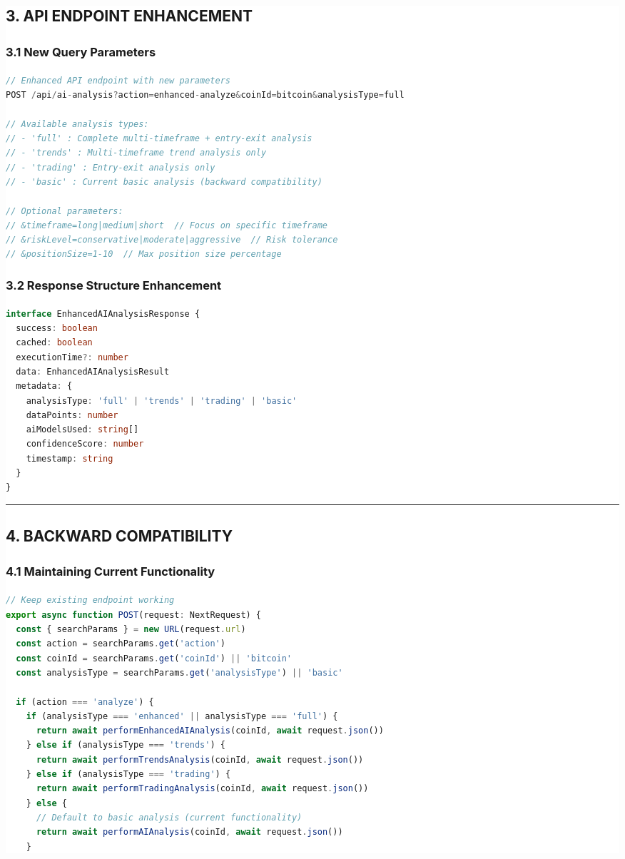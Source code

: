 
## 3. API ENDPOINT ENHANCEMENT

### 3.1 New Query Parameters

```typescript
// Enhanced API endpoint with new parameters
POST /api/ai-analysis?action=enhanced-analyze&coinId=bitcoin&analysisType=full

// Available analysis types:
// - 'full' : Complete multi-timeframe + entry-exit analysis
// - 'trends' : Multi-timeframe trend analysis only
// - 'trading' : Entry-exit analysis only
// - 'basic' : Current basic analysis (backward compatibility)

// Optional parameters:
// &timeframe=long|medium|short  // Focus on specific timeframe
// &riskLevel=conservative|moderate|aggressive  // Risk tolerance
// &positionSize=1-10  // Max position size percentage
```

### 3.2 Response Structure Enhancement

```typescript
interface EnhancedAIAnalysisResponse {
  success: boolean
  cached: boolean
  executionTime?: number
  data: EnhancedAIAnalysisResult
  metadata: {
    analysisType: 'full' | 'trends' | 'trading' | 'basic'
    dataPoints: number
    aiModelsUsed: string[]
    confidenceScore: number
    timestamp: string
  }
}
```

---

## 4. BACKWARD COMPATIBILITY

### 4.1 Maintaining Current Functionality

```typescript
// Keep existing endpoint working
export async function POST(request: NextRequest) {
  const { searchParams } = new URL(request.url)
  const action = searchParams.get('action')
  const coinId = searchParams.get('coinId') || 'bitcoin'
  const analysisType = searchParams.get('analysisType') || 'basic'
  
  if (action === 'analyze') {
    if (analysisType === 'enhanced' || analysisType === 'full') {
      return await performEnhancedAIAnalysis(coinId, await request.json())
    } else if (analysisType === 'trends') {
      return await performTrendsAnalysis(coinId, await request.json())
    } else if (analysisType === 'trading') {
      return await performTradingAnalysis(coinId, await request.json())
    } else {
      // Default to basic analysis (current functionality)
      return await performAIAnalysis(coinId, await request.json())
    }
```